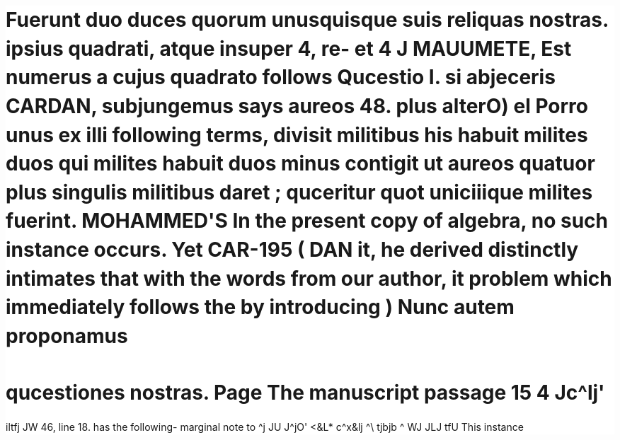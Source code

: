 Fuerunt duo duces quorum unusquisque
suis
reliquas nostras.
ipsius quadrati, atque insuper 4, re-
et 4
J
MAUUMETE,
Est numerus a cujus quadrato
follows Qucestio I.
si abjeceris
CARDAN, subjungemus
says
aureos 48.
plus alterO) el
Porro unus ex
illi
following terms,
divisit
militibus
his habuit milites
duos
qui milites habuit duos minus contigit
ut aureos quatuor plus singulis militibus daret ; quceritur
quot uniciiique milites fuerint.
MOHAMMED'S
In the
present copy of
algebra, no such instance occurs.
Yet CAR-195
(
DAN
it,
he derived
distinctly intimates that
with the words
from our author,
it
problem which immediately follows
the
by introducing
)
Nunc autem proponamus
= 
qucestiones
nostras.
Page
The manuscript
passage
15
4
Jc^lj'
= 
iltfj
JW
46, line 18.
has the following- marginal note to
^j
JU
J^jO' <&L*
c^x&lj
^\ tjbjb ^
WJ JLJ
tfU
This instance